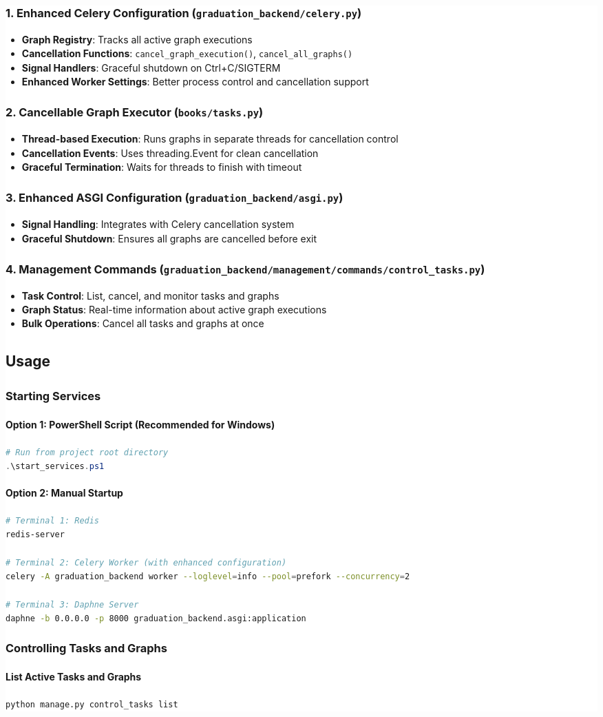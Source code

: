 ### 1. Enhanced Celery Configuration (`graduation_backend/celery.py`)

- **Graph Registry**: Tracks all active graph executions
- **Cancellation Functions**: `cancel_graph_execution()`, `cancel_all_graphs()`
- **Signal Handlers**: Graceful shutdown on Ctrl+C/SIGTERM
- **Enhanced Worker Settings**: Better process control and cancellation support

### 2. Cancellable Graph Executor (`books/tasks.py`)

- **Thread-based Execution**: Runs graphs in separate threads for cancellation control
- **Cancellation Events**: Uses threading.Event for clean cancellation
- **Graceful Termination**: Waits for threads to finish with timeout

### 3. Enhanced ASGI Configuration (`graduation_backend/asgi.py`)

- **Signal Handling**: Integrates with Celery cancellation system
- **Graceful Shutdown**: Ensures all graphs are cancelled before exit

### 4. Management Commands (`graduation_backend/management/commands/control_tasks.py`)

- **Task Control**: List, cancel, and monitor tasks and graphs
- **Graph Status**: Real-time information about active graph executions
- **Bulk Operations**: Cancel all tasks and graphs at once

## Usage

### Starting Services

#### Option 1: PowerShell Script (Recommended for Windows)
```powershell
# Run from project root directory
.\start_services.ps1
```

#### Option 2: Manual Startup
```bash
# Terminal 1: Redis
redis-server

# Terminal 2: Celery Worker (with enhanced configuration)
celery -A graduation_backend worker --loglevel=info --pool=prefork --concurrency=2

# Terminal 3: Daphne Server
daphne -b 0.0.0.0 -p 8000 graduation_backend.asgi:application
```

### Controlling Tasks and Graphs

#### List Active Tasks and Graphs
```bash
python manage.py control_tasks list
```

